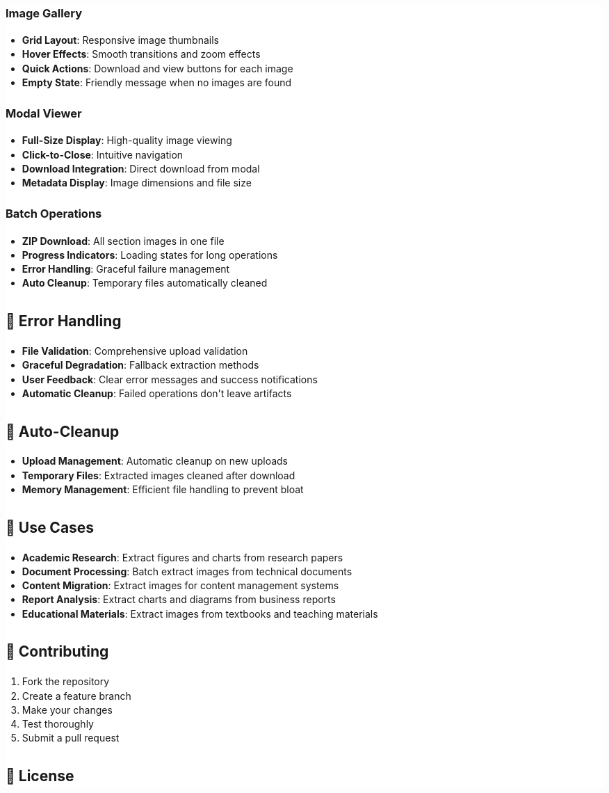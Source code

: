 ### Image Gallery
- **Grid Layout**: Responsive image thumbnails
- **Hover Effects**: Smooth transitions and zoom effects
- **Quick Actions**: Download and view buttons for each image
- **Empty State**: Friendly message when no images are found

### Modal Viewer
- **Full-Size Display**: High-quality image viewing
- **Click-to-Close**: Intuitive navigation
- **Download Integration**: Direct download from modal
- **Metadata Display**: Image dimensions and file size

### Batch Operations
- **ZIP Download**: All section images in one file
- **Progress Indicators**: Loading states for long operations
- **Error Handling**: Graceful failure management
- **Auto Cleanup**: Temporary files automatically cleaned

## 🚨 Error Handling

- **File Validation**: Comprehensive upload validation
- **Graceful Degradation**: Fallback extraction methods
- **User Feedback**: Clear error messages and success notifications
- **Automatic Cleanup**: Failed operations don't leave artifacts

## 🔄 Auto-Cleanup

- **Upload Management**: Automatic cleanup on new uploads
- **Temporary Files**: Extracted images cleaned after download
- **Memory Management**: Efficient file handling to prevent bloat

## 🎯 Use Cases

- **Academic Research**: Extract figures and charts from research papers
- **Document Processing**: Batch extract images from technical documents
- **Content Migration**: Extract images for content management systems
- **Report Analysis**: Extract charts and diagrams from business reports
- **Educational Materials**: Extract images from textbooks and teaching materials

## 🤝 Contributing

1. Fork the repository
2. Create a feature branch
3. Make your changes
4. Test thoroughly
5. Submit a pull request

## 📄 License
